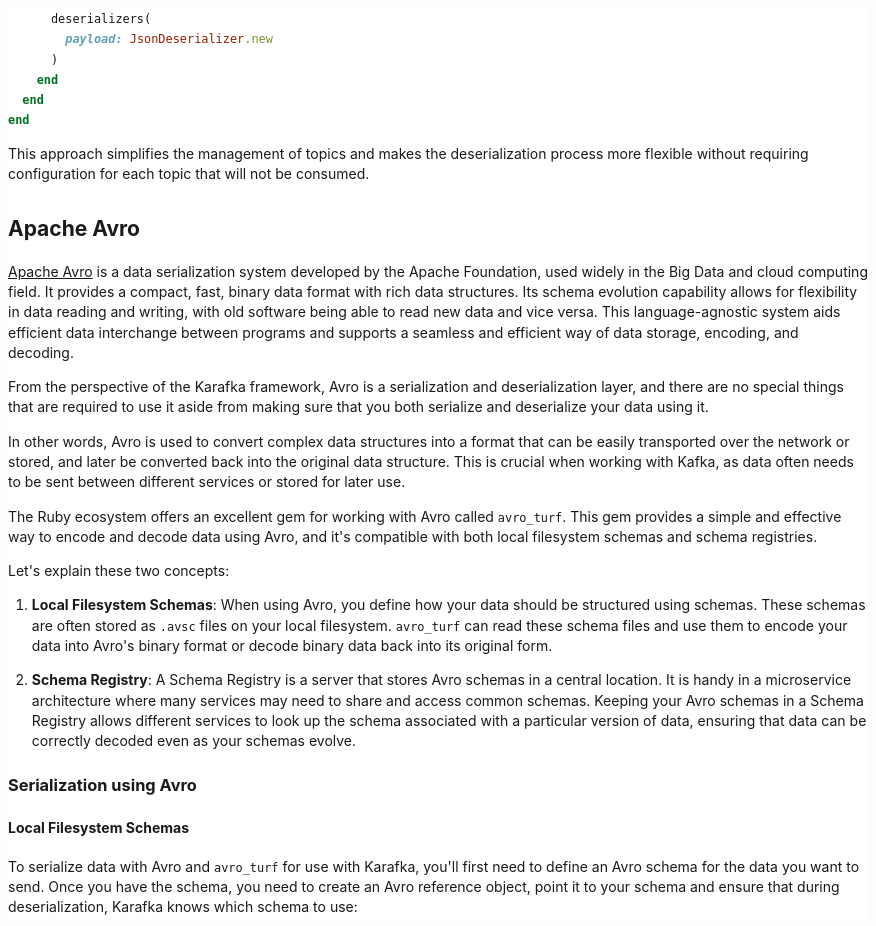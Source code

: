 ```ruby
      deserializers(
        payload: JsonDeserializer.new
      )
    end
  end
end
```

This approach simplifies the management of topics and makes the deserialization process more flexible without requiring configuration for each topic that will not be consumed.

## Apache Avro

[Apache Avro](https://avro.apache.org/) is a data serialization system developed by the Apache Foundation, used widely in the Big Data and cloud computing field. It provides a compact, fast, binary data format with rich data structures. Its schema evolution capability allows for flexibility in data reading and writing, with old software being able to read new data and vice versa. This language-agnostic system aids efficient data interchange between programs and supports a seamless and efficient way of data storage, encoding, and decoding.

From the perspective of the Karafka framework, Avro is a serialization and deserialization layer, and there are no special things that are required to use it aside from making sure that you both serialize and deserialize your data using it.

In other words, Avro is used to convert complex data structures into a format that can be easily transported over the network or stored, and later be converted back into the original data structure. This is crucial when working with Kafka, as data often needs to be sent between different services or stored for later use.

The Ruby ecosystem offers an excellent gem for working with Avro called `avro_turf`. This gem provides a simple and effective way to encode and decode data using Avro, and it's compatible with both local filesystem schemas and schema registries.

Let's explain these two concepts:

1. **Local Filesystem Schemas**: When using Avro, you define how your data should be structured using schemas. These schemas are often stored as `.avsc` files on your local filesystem. `avro_turf` can read these schema files and use them to encode your data into Avro's binary format or decode binary data back into its original form.

2. **Schema Registry**: A Schema Registry is a server that stores Avro schemas in a central location. It is handy in a microservice architecture where many services may need to share and access common schemas. Keeping your Avro schemas in a Schema Registry allows different services to look up the schema associated with a particular version of data, ensuring that data can be correctly decoded even as your schemas evolve.

### Serialization using Avro

#### Local Filesystem Schemas

To serialize data with Avro and `avro_turf` for use with Karafka, you'll first need to define an Avro schema for the data you want to send. Once you have the schema, you need to create an Avro reference object, point it to your schema and ensure that during deserialization, Karafka knows which schema to use:
